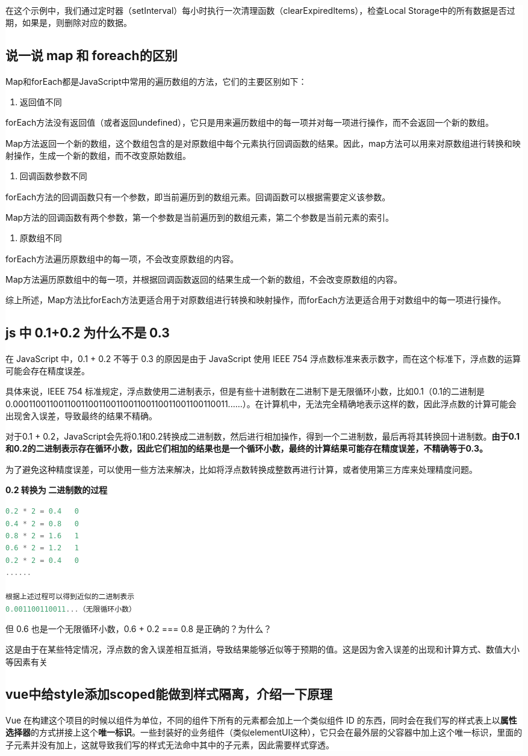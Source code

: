 在这个示例中，我们通过定时器（setInterval）每小时执行一次清理函数（clearExpiredItems），检查Local Storage中的所有数据是否过期，如果是，则删除对应的数据。

## 说一说 map 和 foreach的区别

Map和forEach都是JavaScript中常用的遍历数组的方法，它们的主要区别如下：

1. 返回值不同

forEach方法没有返回值（或者返回undefined），它只是用来遍历数组中的每一项并对每一项进行操作，而不会返回一个新的数组。

Map方法返回一个新的数组，这个数组包含的是对原数组中每个元素执行回调函数的结果。因此，map方法可以用来对原数组进行转换和映射操作，生成一个新的数组，而不改变原始数组。

1. 回调函数参数不同

forEach方法的回调函数只有一个参数，即当前遍历到的数组元素。回调函数可以根据需要定义该参数。

Map方法的回调函数有两个参数，第一个参数是当前遍历到的数组元素，第二个参数是当前元素的索引。

1. 原数组不同

forEach方法遍历原数组中的每一项，不会改变原数组的内容。

Map方法遍历原数组中的每一项，并根据回调函数返回的结果生成一个新的数组，不会改变原数组的内容。

综上所述，Map方法比forEach方法更适合用于对原数组进行转换和映射操作，而forEach方法更适合用于对数组中的每一项进行操作。

## js 中 0.1+0.2 为什么不是 0.3

在 JavaScript 中，0.1 + 0.2 不等于 0.3 的原因是由于 JavaScript 使用 IEEE 754 浮点数标准来表示数字，而在这个标准下，浮点数的运算可能会存在精度误差。

具体来说，IEEE 754 标准规定，浮点数使用二进制表示，但是有些十进制数在二进制下是无限循环小数，比如0.1（0.1的二进制是0.0001100110011001100110011001100110011001100110011......）。在计算机中，无法完全精确地表示这样的数，因此浮点数的计算可能会出现舍入误差，导致最终的结果不精确。

对于0.1 + 0.2，JavaScript会先将0.1和0.2转换成二进制数，然后进行相加操作，得到一个二进制数，最后再将其转换回十进制数。**由于0.1和0.2的二进制表示存在循环小数，因此它们相加的结果也是一个循环小数，最终的计算结果可能存在精度误差，不精确等于0.3。**

为了避免这种精度误差，可以使用一些方法来解决，比如将浮点数转换成整数再进行计算，或者使用第三方库来处理精度问题。

**0.2 转换为 二进制数的过程**

```js 
0.2 * 2 = 0.4   0
0.4 * 2 = 0.8   0
0.8 * 2 = 1.6   1
0.6 * 2 = 1.2   1
0.2 * 2 = 0.4   0
......

根据上述过程可以得到近似的二进制表示
0.001100110011...（无限循环小数）
```

但 0.6 也是一个无限循环小数，0.6 + 0.2 === 0.8 是正确的？为什么？

这是由于在某些特定情况，浮点数的舍入误差相互抵消，导致结果能够近似等于预期的值。这是因为舍入误差的出现和计算方式、数值大小等因素有关

## vue中给style添加scoped能做到样式隔离，介绍一下原理

Vue 在构建这个项目的时候以组件为单位，不同的组件下所有的元素都会加上一个类似组件 ID 的东西，同时会在我们写的样式表上以**属性选择器**的方式拼接上这个**唯一标识**。一些封装好的业务组件（类似elementUI这种），它只会在最外层的父容器中加上这个唯一标识，里面的子元素并没有加上，这就导致我们写的样式无法命中其中的子元素，因此需要样式穿透。
